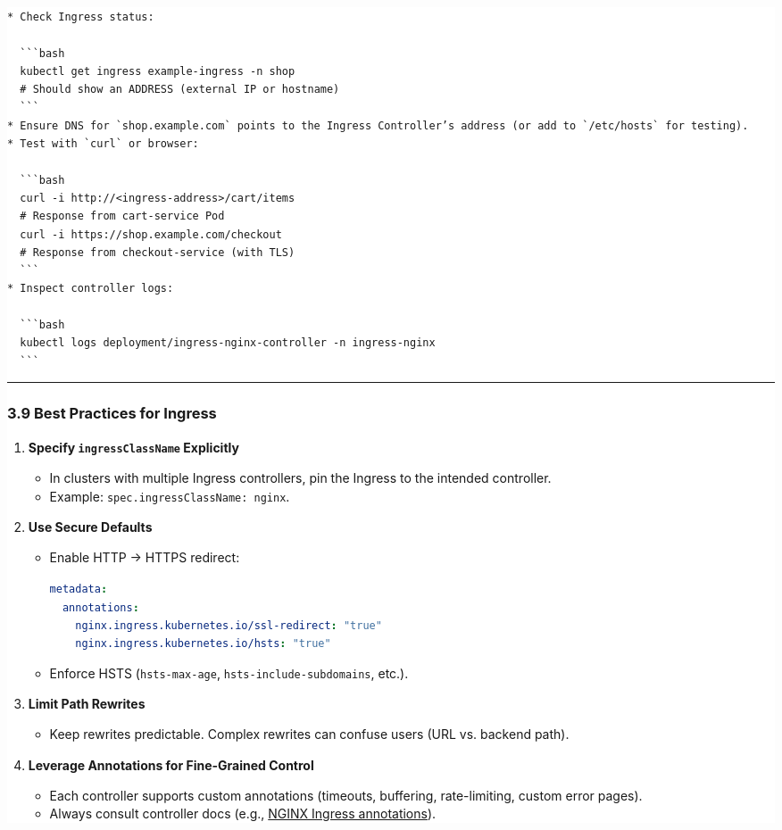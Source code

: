     * Check Ingress status:

      ```bash
      kubectl get ingress example-ingress -n shop
      # Should show an ADDRESS (external IP or hostname)
      ```
    * Ensure DNS for `shop.example.com` points to the Ingress Controller’s address (or add to `/etc/hosts` for testing).
    * Test with `curl` or browser:

      ```bash
      curl -i http://<ingress-address>/cart/items
      # Response from cart-service Pod
      curl -i https://shop.example.com/checkout
      # Response from checkout-service (with TLS)
      ```
    * Inspect controller logs:

      ```bash
      kubectl logs deployment/ingress-nginx-controller -n ingress-nginx
      ```

---

### 3.9 Best Practices for Ingress

1. **Specify `ingressClassName` Explicitly**

    * In clusters with multiple Ingress controllers, pin the Ingress to the intended controller.
    * Example: `spec.ingressClassName: nginx`.

2. **Use Secure Defaults**

    * Enable HTTP → HTTPS redirect:

      ```yaml
      metadata:
        annotations:
          nginx.ingress.kubernetes.io/ssl-redirect: "true"
          nginx.ingress.kubernetes.io/hsts: "true"
      ```
    * Enforce HSTS (`hsts-max-age`, `hsts-include-subdomains`, etc.).

3. **Limit Path Rewrites**

    * Keep rewrites predictable. Complex rewrites can confuse users (URL vs. backend path).

4. **Leverage Annotations for Fine-Grained Control**

    * Each controller supports custom annotations (timeouts, buffering, rate-limiting, custom error pages).
    * Always consult controller docs (e.g., [NGINX Ingress annotations](https://kubernetes.github.io/ingress-nginx/user-guide/nginx-configuration/annotations/)).
